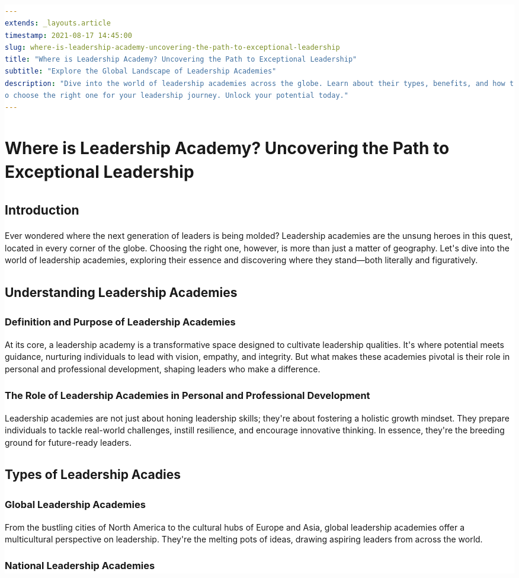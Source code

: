 ```yaml
---
extends: _layouts.article
timestamp: 2021-08-17 14:45:00
slug: where-is-leadership-academy-uncovering-the-path-to-exceptional-leadership
title: "Where is Leadership Academy? Uncovering the Path to Exceptional Leadership"
subtitle: "Explore the Global Landscape of Leadership Academies"
description: "Dive into the world of leadership academies across the globe. Learn about their types, benefits, and how to choose the right one for your leadership journey. Unlock your potential today."
---
```


# Where is Leadership Academy? Uncovering the Path to Exceptional Leadership

## Introduction

Ever wondered where the next generation of leaders is being molded? Leadership academies are the unsung heroes in this quest, located in every corner of the globe. Choosing the right one, however, is more than just a matter of geography. Let's dive into the world of leadership academies, exploring their essence and discovering where they stand—both literally and figuratively.

## Understanding Leadership Academies

### Definition and Purpose of Leadership Academies

At its core, a leadership academy is a transformative space designed to cultivate leadership qualities. It's where potential meets guidance, nurturing individuals to lead with vision, empathy, and integrity. But what makes these academies pivotal is their role in personal and professional development, shaping leaders who make a difference.

### The Role of Leadership Academies in Personal and Professional Development

Leadership academies are not just about honing leadership skills; they're about fostering a holistic growth mindset. They prepare individuals to tackle real-world challenges, instill resilience, and encourage innovative thinking. In essence, they're the breeding ground for future-ready leaders.

## Types of Leadership Acadies

### Global Leadership Academies

From the bustling cities of North America to the cultural hubs of Europe and Asia, global leadership academies offer a multicultural perspective on leadership. They're the melting pots of ideas, drawing aspiring leaders from across the world.

### National Leadership Academies
